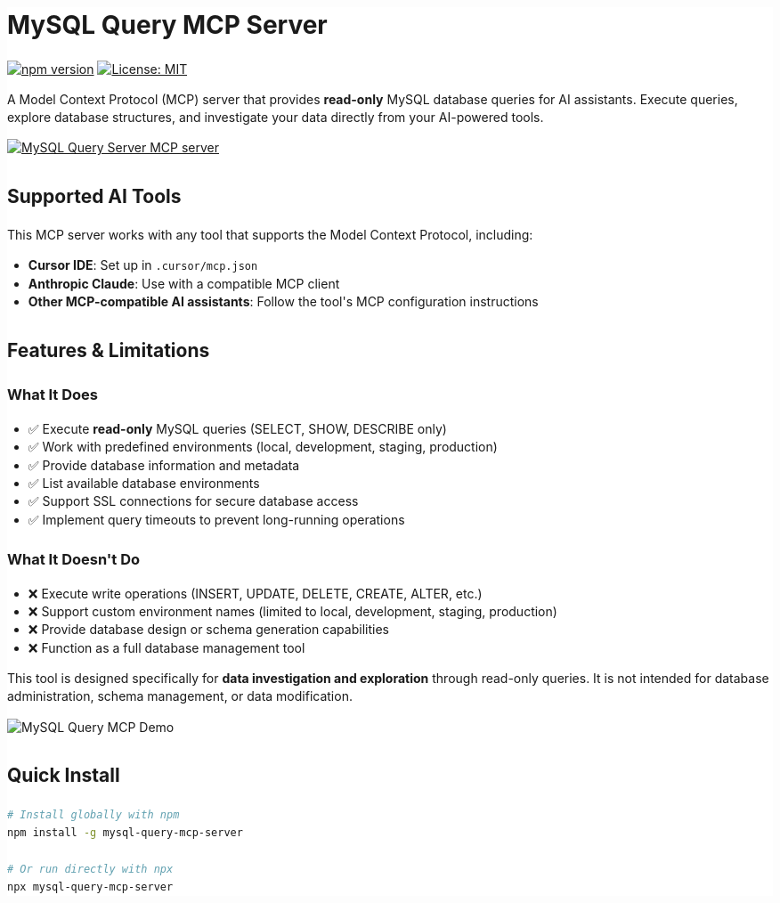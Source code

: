 # MySQL Query MCP Server

[![npm version](https://img.shields.io/npm/v/mysql-query-mcp-server.svg)](https://www.npmjs.com/package/mysql-query-mcp-server)
[![License: MIT](https://img.shields.io/badge/License-MIT-yellow.svg)](https://opensource.org/licenses/MIT)

A Model Context Protocol (MCP) server that provides **read-only** MySQL database queries for AI assistants. Execute queries, explore database structures, and investigate your data directly from your AI-powered tools.

<a href="https://glama.ai/mcp/servers/@devakone/mysql-query-mcp-server">
  <img width="380" height="200" src="https://glama.ai/mcp/servers/@devakone/mysql-query-mcp-server/badge" alt="MySQL Query Server MCP server" />
</a>

## Supported AI Tools

This MCP server works with any tool that supports the Model Context Protocol, including:

- **Cursor IDE**: Set up in `.cursor/mcp.json`
- **Anthropic Claude**: Use with a compatible MCP client
- **Other MCP-compatible AI assistants**: Follow the tool's MCP configuration instructions

## Features & Limitations

### What It Does
- ✅ Execute **read-only** MySQL queries (SELECT, SHOW, DESCRIBE only)
- ✅ Work with predefined environments (local, development, staging, production)
- ✅ Provide database information and metadata
- ✅ List available database environments
- ✅ Support SSL connections for secure database access
- ✅ Implement query timeouts to prevent long-running operations

### What It Doesn't Do
- ❌ Execute write operations (INSERT, UPDATE, DELETE, CREATE, ALTER, etc.)
- ❌ Support custom environment names (limited to local, development, staging, production)
- ❌ Provide database design or schema generation capabilities
- ❌ Function as a full database management tool

This tool is designed specifically for **data investigation and exploration** through read-only queries. It is not intended for database administration, schema management, or data modification.

![MySQL Query MCP Demo](https://github.com/devakone/mysql-query-mcp-server/raw/main/docs/demo.gif)

## Quick Install

```bash
# Install globally with npm
npm install -g mysql-query-mcp-server

# Or run directly with npx
npx mysql-query-mcp-server
```
